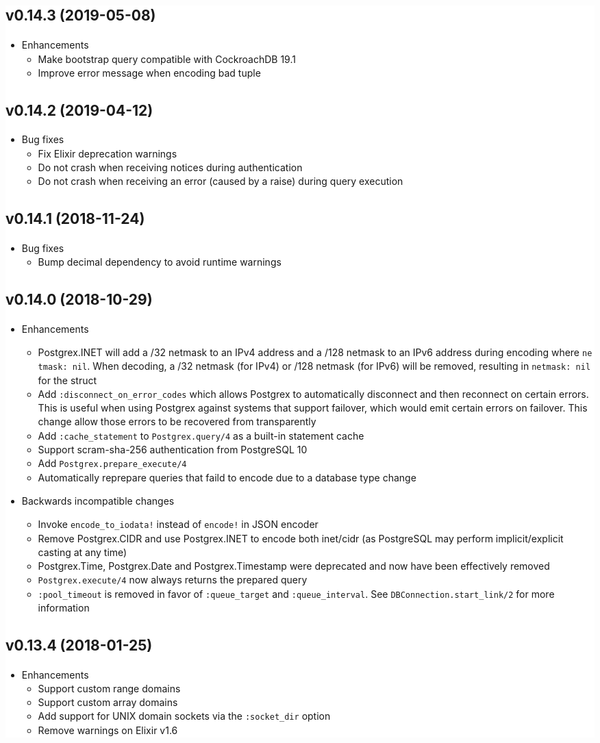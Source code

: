 ## v0.14.3 (2019-05-08)

* Enhancements
  * Make bootstrap query compatible with CockroachDB 19.1
  * Improve error message when encoding bad tuple

## v0.14.2 (2019-04-12)

* Bug fixes
  * Fix Elixir deprecation warnings
  * Do not crash when receiving notices during authentication
  * Do not crash when receiving an error (caused by a raise) during query execution

## v0.14.1 (2018-11-24)

* Bug fixes
  * Bump decimal dependency to avoid runtime warnings

## v0.14.0 (2018-10-29)

* Enhancements
  * Postgrex.INET will add a /32 netmask to an IPv4 address and a /128 netmask to an IPv6 address during encoding where `netmask: nil`. When decoding, a /32 netmask (for IPv4) or /128 netmask (for IPv6) will be removed, resulting in `netmask: nil` for the struct
  * Add `:disconnect_on_error_codes` which allows Postgrex to automatically disconnect and then reconnect on certain errors. This is useful when using Postgrex against systems that support failover, which would emit certain errors on failover. This change allow those errors to be recovered from transparently
  * Add `:cache_statement` to `Postgrex.query/4` as a built-in statement cache
  * Support scram-sha-256 authentication from PostgreSQL 10
  * Add `Postgrex.prepare_execute/4`
  * Automatically reprepare queries that faild to encode due to a database type change

* Backwards incompatible changes
  * Invoke `encode_to_iodata!` instead of `encode!` in JSON encoder
  * Remove Postgrex.CIDR and use Postgrex.INET to encode both inet/cidr (as PostgreSQL may perform implicit/explicit casting at any time)
  * Postgrex.Time, Postgrex.Date and Postgrex.Timestamp were deprecated and now have been effectively removed
  * `Postgrex.execute/4` now always returns the prepared query
  * `:pool_timeout` is removed in favor of `:queue_target` and `:queue_interval`. See `DBConnection.start_link/2` for more information

## v0.13.4 (2018-01-25)

* Enhancements
  * Support custom range domains
  * Support custom array domains
  * Add support for UNIX domain sockets via the `:socket_dir` option
  * Remove warnings on Elixir v1.6
